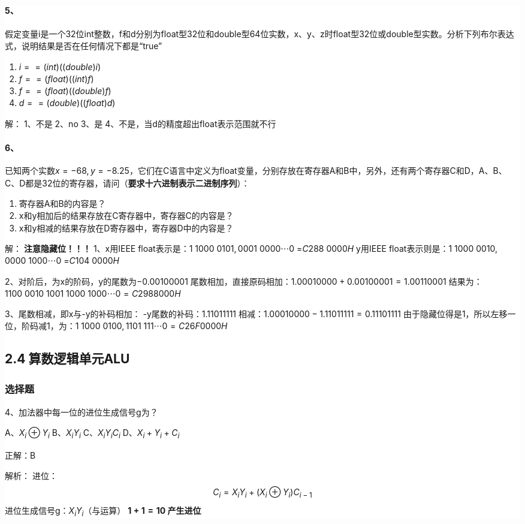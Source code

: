#### 5、
假定变量i是一个32位int整数，f和d分别为float型32位和double型64位实数，x、y、z时float型32位或double型实数。分析下列布尔表达式，说明结果是否在任何情况下都是“true”

1. $i == (int)((double)i)$
2. $f == (float)((int)f)$
3. $f == (float)((double)f)$
4. $d == (double)((float)d)$

解：
1、不是
2、no
3、是
4、不是，当d的精度超出float表示范围就不行

#### 6、
已知两个实数$x = -68, y = -8.25$，它们在C语言中定义为float变量，分别存放在寄存器A和B中，另外，还有两个寄存器C和D，A、B、C、D都是32位的寄存器，请问（**要求十六进制表示二进制序列**）：

1. 寄存器A和B的内容是？
2. x和y相加后的结果存放在C寄存器中，寄存器C的内容是？
3. x和y相减的结果存放在D寄存器中，寄存器D中的内容是？

解：
**注意隐藏位！！！**
1、x用IEEE float表示是：$1\ 1000\ 0101,0001\  0000 \cdots 0$
=$C288\ 0000H$
y用IEEE float表示则是：$1\ 1000\ 0010,0000\ 1000 \cdots 0$
=$C104\ 0000H$

2、对阶后，为x的阶码，y的尾数为$-0.00100001$
尾数相加，直接原码相加：$1.00010000 + 0.00100001 = 1.00110001$
结果为：$1100\ 0010\ 1001\ 1000\ 1000\cdots 0 = C2988000H$

3、尾数相减，即x与-y的补码相加：
-y尾数的补码：$1.11011111$
相减：$1.00010000 - 1.11011111 = 0.11101111$
由于隐藏位得是1，所以左移一位，阶码减1，为：$1\ 1000\ 0100, 1101\ 111 \cdots 0 = C26F0000H$

## 2.4 算数逻辑单元ALU

### 选择题

4、加法器中每一位的进位生成信号g为？

A、$X_i \oplus Y_i$ 
B、$X_i Y_i$ 
C、$X_i Y_i C_i$ 
D、$X_i + Y_i + C_i$

正解：B

解析：
进位：$$C_i = X_i Y_i + (X_i \oplus Y_i) C_{i-1}$$
进位生成信号g：$X_i Y_i$（与运算）
**$1+1 = 10$ 产生进位**
 